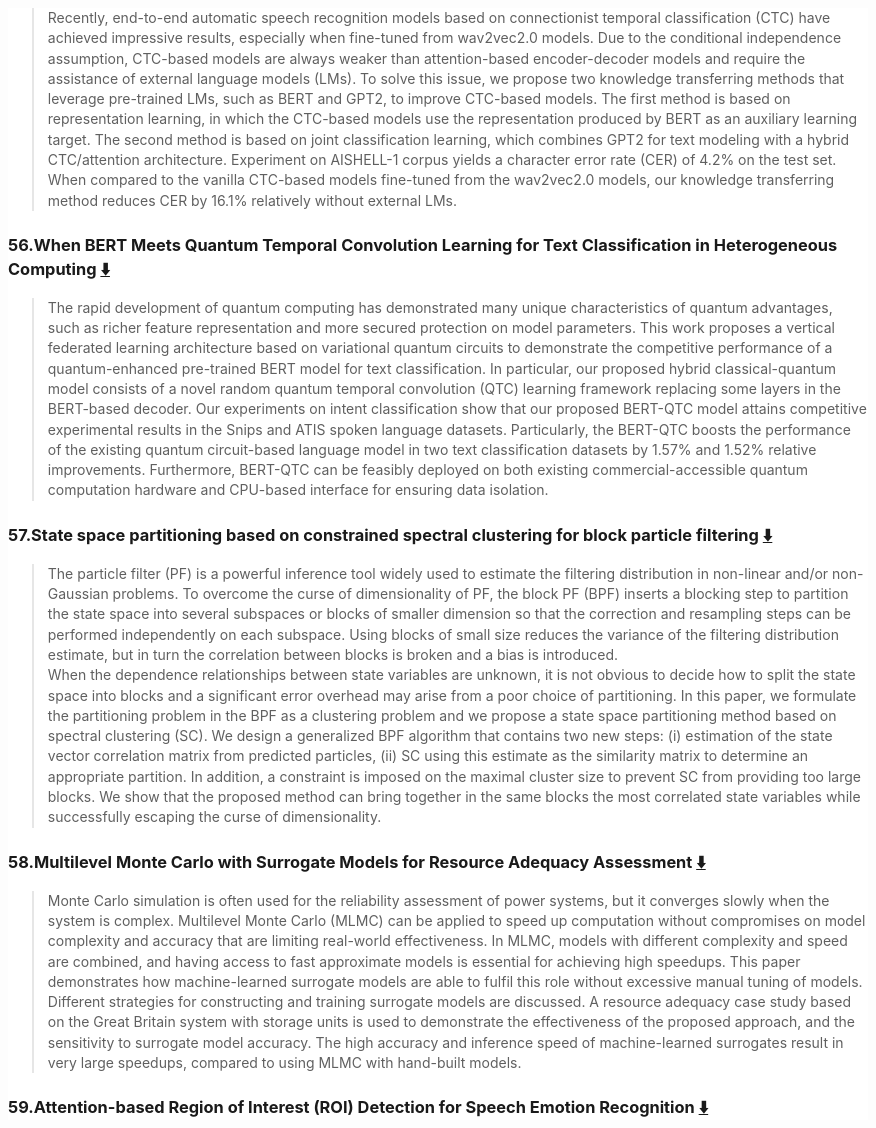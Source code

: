 >  Recently, end-to-end automatic speech recognition models based on connectionist temporal classification (CTC) have achieved impressive results, especially when fine-tuned from wav2vec2.0 models. Due to the conditional independence assumption, CTC-based models are always weaker than attention-based encoder-decoder models and require the assistance of external language models (LMs). To solve this issue, we propose two knowledge transferring methods that leverage pre-trained LMs, such as BERT and GPT2, to improve CTC-based models. The first method is based on representation learning, in which the CTC-based models use the representation produced by BERT as an auxiliary learning target. The second method is based on joint classification learning, which combines GPT2 for text modeling with a hybrid CTC/attention architecture. Experiment on AISHELL-1 corpus yields a character error rate (CER) of 4.2% on the test set. When compared to the vanilla CTC-based models fine-tuned from the wav2vec2.0 models, our knowledge transferring method reduces CER by 16.1% relatively without external LMs.      
### 56.When BERT Meets Quantum Temporal Convolution Learning for Text Classification in Heterogeneous Computing  [ :arrow_down: ](https://arxiv.org/pdf/2203.03550.pdf)
>  The rapid development of quantum computing has demonstrated many unique characteristics of quantum advantages, such as richer feature representation and more secured protection on model parameters. This work proposes a vertical federated learning architecture based on variational quantum circuits to demonstrate the competitive performance of a quantum-enhanced pre-trained BERT model for text classification. In particular, our proposed hybrid classical-quantum model consists of a novel random quantum temporal convolution (QTC) learning framework replacing some layers in the BERT-based decoder. Our experiments on intent classification show that our proposed BERT-QTC model attains competitive experimental results in the Snips and ATIS spoken language datasets. Particularly, the BERT-QTC boosts the performance of the existing quantum circuit-based language model in two text classification datasets by 1.57% and 1.52% relative improvements. Furthermore, BERT-QTC can be feasibly deployed on both existing commercial-accessible quantum computation hardware and CPU-based interface for ensuring data isolation.      
### 57.State space partitioning based on constrained spectral clustering for block particle filtering  [ :arrow_down: ](https://arxiv.org/pdf/2203.03475.pdf)
>  The particle filter (PF) is a powerful inference tool widely used to estimate the filtering distribution in non-linear and/or non-Gaussian problems. To overcome the curse of dimensionality of PF, the block PF (BPF) inserts a blocking step to partition the state space into several subspaces or blocks of smaller dimension so that the correction and resampling steps can be performed independently on each subspace. Using blocks of small size reduces the variance of the filtering distribution estimate, but in turn the correlation between blocks is broken and a bias is introduced. <br>When the dependence relationships between state variables are unknown, it is not obvious to decide how to split the state space into blocks and a significant error overhead may arise from a poor choice of partitioning. In this paper, we formulate the partitioning problem in the BPF as a clustering problem and we propose a state space partitioning method based on spectral clustering (SC). We design a generalized BPF algorithm that contains two new steps: (i) estimation of the state vector correlation matrix from predicted particles, (ii) SC using this estimate as the similarity matrix to determine an appropriate partition. In addition, a constraint is imposed on the maximal cluster size to prevent SC from providing too large blocks. We show that the proposed method can bring together in the same blocks the most correlated state variables while successfully escaping the curse of dimensionality.      
### 58.Multilevel Monte Carlo with Surrogate Models for Resource Adequacy Assessment  [ :arrow_down: ](https://arxiv.org/pdf/2203.03437.pdf)
>  Monte Carlo simulation is often used for the reliability assessment of power systems, but it converges slowly when the system is complex. Multilevel Monte Carlo (MLMC) can be applied to speed up computation without compromises on model complexity and accuracy that are limiting real-world effectiveness. In MLMC, models with different complexity and speed are combined, and having access to fast approximate models is essential for achieving high speedups. This paper demonstrates how machine-learned surrogate models are able to fulfil this role without excessive manual tuning of models. Different strategies for constructing and training surrogate models are discussed. A resource adequacy case study based on the Great Britain system with storage units is used to demonstrate the effectiveness of the proposed approach, and the sensitivity to surrogate model accuracy. The high accuracy and inference speed of machine-learned surrogates result in very large speedups, compared to using MLMC with hand-built models.      
### 59.Attention-based Region of Interest (ROI) Detection for Speech Emotion Recognition  [ :arrow_down: ](https://arxiv.org/pdf/2203.03428.pdf)